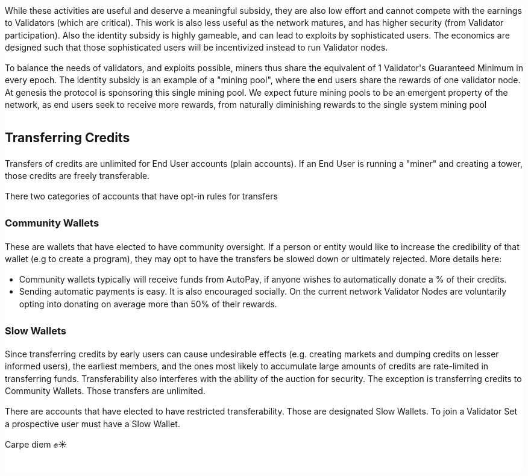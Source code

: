 
While these activities are useful and deserve a meaningful subsidy, they are also low effort and cannot compete with the earnings to Validators (which are critical). This work is also less useful as the network matures, and has higher security (from Validator participation). Also the identity subsidy is highly gameable, and can lead to exploits by sophisticated users. The economics are designed such that those sophisticated users will be incentivized instead to run Validator nodes.


To balance the needs of validators, and exploits possible, miners thus share the equivalent of 1 Validator's Guaranteed Minimum in every epoch. The identity subsidy is an example of a "mining pool", where the end users share the rewards of one validator node. At genesis the protocol is sponsoring this single mining pool. We expect future mining pools to be an emergent property of the network, as end users seek to receive more rewards, from naturally diminishing rewards to the single system mining pool


## Transferring Credits


Transfers of credits are unlimited for End User accounts (plain accounts). If an End User is running a "miner" and creating a tower, those credits are freely transferable.


There two categories of accounts that have opt\-in rules for transfers


### Community Wallets


These are wallets that have elected to have community oversight. If a person or entity would like to increase the credibility of that wallet (e.g to create a program), they may opt to have the transfers be slowed down or ultimately rejected. More details here:


* Community wallets typically will receive funds from AutoPay, if anyone wishes to automatically donate a % of their credits.
* Sending automatic payments is easy. It is also encouraged socially. On the current network Validator Nodes are voluntarily opting into donating on average more than 50% of their rewards.


### Slow Wallets


Since transferring credits by early users can cause undesirable effects (e.g. creating markets and dumping credits on lesser informed users), the earliest members, and the ones most likely to accumulate large amounts of credits are rate\-limited in transferring funds. Transferability also interferes with the ability of the auction for security. The exception is transferring credits to Community Wallets. Those transfers are unlimited.


There are accounts that have elected to have restricted transferability. Those are designated Slow Wallets. To join a Validator Set a prospective user must have a Slow Wallet.


Carpe diem ✊☀️


 


